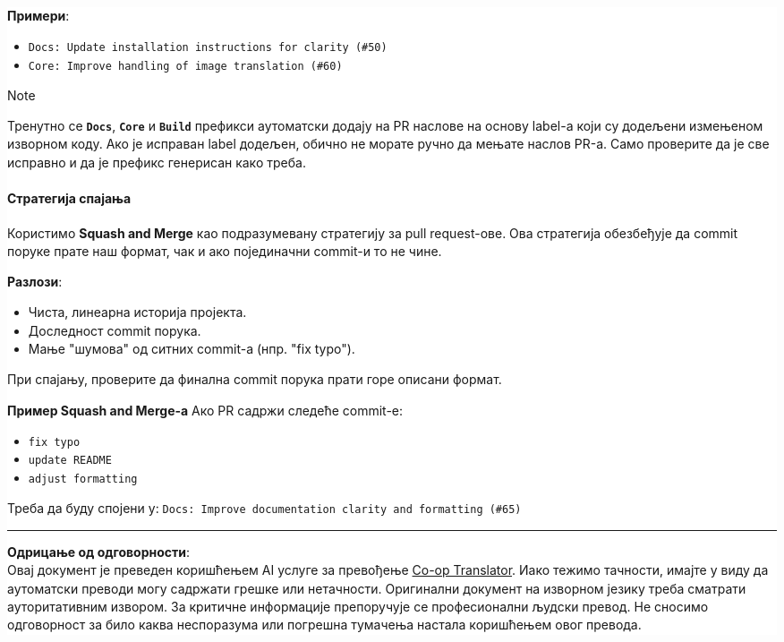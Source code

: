 **Примери**:

- `Docs: Update installation instructions for clarity (#50)`
- `Core: Improve handling of image translation (#60)`

> [!NOTE]
> Тренутно се **`Docs`**, **`Core`** и **`Build`** префикси аутоматски додају на PR наслове на основу label-а који су додељени измењеном изворном коду. Ако је исправан label додељен, обично не морате ручно да мењате наслов PR-а. Само проверите да је све исправно и да је префикс генерисан како треба.

#### Стратегија спајања

Користимо **Squash and Merge** као подразумевану стратегију за pull request-ове. Ова стратегија обезбеђује да commit поруке прате наш формат, чак и ако појединачни commit-и то не чине.

**Разлози**:

- Чиста, линеарна историја пројекта.
- Доследност commit порука.
- Мање "шумова" од ситних commit-а (нпр. "fix typo").

При спајању, проверите да финална commit порука прати горе описани формат.

**Пример Squash and Merge-а**
Ако PR садржи следеће commit-е:

- `fix typo`
- `update README`
- `adjust formatting`

Треба да буду спојени у:
`Docs: Improve documentation clarity and formatting (#65)`

---

**Одрицање од одговорности**:  
Овај документ је преведен коришћењем AI услуге за превођење [Co-op Translator](https://github.com/Azure/co-op-translator). Иако тежимо тачности, имајте у виду да аутоматски преводи могу садржати грешке или нетачности. Оригинални документ на изворном језику треба сматрати ауторитативним извором. За критичне информације препоручује се професионални људски превод. Не сносимо одговорност за било каква неспоразума или погрешна тумачења настала коришћењем овог превода.
